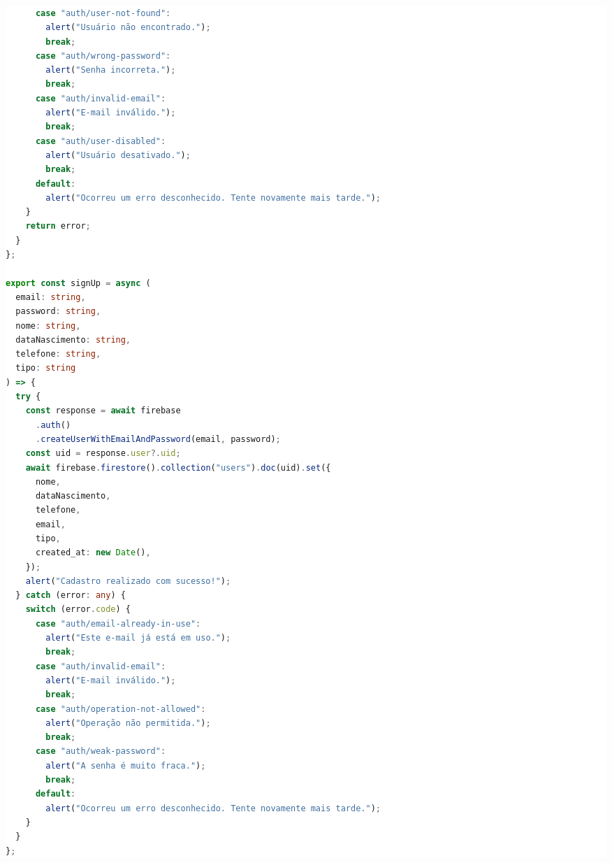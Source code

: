 ```typescript
      case "auth/user-not-found":
        alert("Usuário não encontrado.");
        break;
      case "auth/wrong-password":
        alert("Senha incorreta.");
        break;
      case "auth/invalid-email":
        alert("E-mail inválido.");
        break;
      case "auth/user-disabled":
        alert("Usuário desativado.");
        break;
      default:
        alert("Ocorreu um erro desconhecido. Tente novamente mais tarde.");
    }
    return error;
  }
};

export const signUp = async (
  email: string,
  password: string,
  nome: string,
  dataNascimento: string,
  telefone: string,
  tipo: string
) => {
  try {
    const response = await firebase
      .auth()
      .createUserWithEmailAndPassword(email, password);
    const uid = response.user?.uid;
    await firebase.firestore().collection("users").doc(uid).set({
      nome,
      dataNascimento,
      telefone,
      email,
      tipo,
      created_at: new Date(),
    });
    alert("Cadastro realizado com sucesso!");
  } catch (error: any) {
    switch (error.code) {
      case "auth/email-already-in-use":
        alert("Este e-mail já está em uso.");
        break;
      case "auth/invalid-email":
        alert("E-mail inválido.");
        break;
      case "auth/operation-not-allowed":
        alert("Operação não permitida.");
        break;
      case "auth/weak-password":
        alert("A senha é muito fraca.");
        break;
      default:
        alert("Ocorreu um erro desconhecido. Tente novamente mais tarde.");
    }
  }
};
  ```
